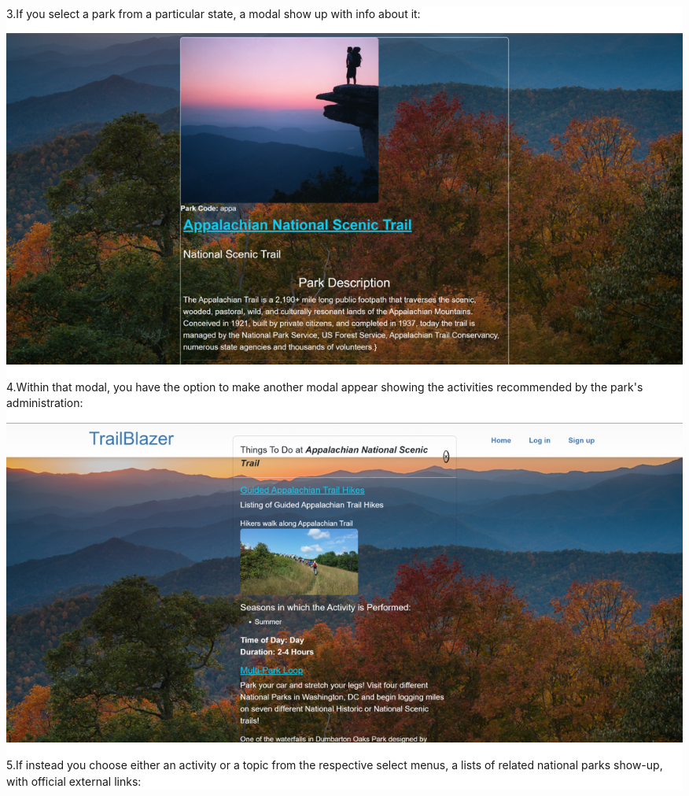 3.If you select a park from a particular state, a modal show up with info about it:

![Alt text](public/images/screenshots/aBetterTrailBlazer3.png)

4.Within that modal, you have the option to make another modal appear showing the activities recommended by the park's administration:

![Alt text](public/images/screenshots/aBetterTrailBlazer4.png)

5.If instead you choose either an activity or a topic from the respective select menus, a lists of related national parks show-up, with official external links:
